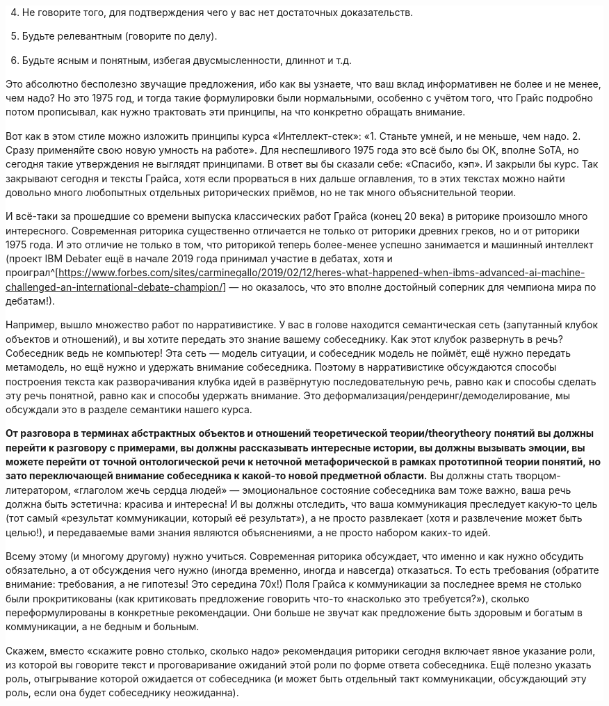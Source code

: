 4. Не говорите того, для подтверждения чего у вас нет достаточных доказательств.

5. Будьте релевантным (говорите по делу).

6. Будьте ясным и понятным, избегая двусмысленности, длиннот и т.д.

Это абсолютно бесполезно звучащие предложения, ибо как вы узнаете, что ваш вклад информативен не более и не менее, чем надо? Но это 1975 год, и тогда такие формулировки были нормальными, особенно с учётом того, что Грайс подробно потом прописывал, как нужно трактовать эти принципы, на что конкретно обращать внимание.

Вот как в этом стиле можно изложить принципы курса «Интеллект-стек»: «1. Станьте умней, и не меньше, чем надо. 2. Сразу применяйте свою новую умность на работе». Для неспешливого 1975 года это всё было бы ОК, вполне SoTA, но сегодня такие утверждения не выглядят принципами. В ответ вы бы сказали себе: «Спасибо, кэп». И закрыли бы курс. Так закрывают сегодня и тексты Грайса, хотя если прорваться в них дальше оглавления, то в этих текстах можно найти довольно много любопытных отдельных риторических приёмов, но не так много объяснительной теории.

И всё-таки за прошедшие со времени выпуска классических работ Грайса (конец 20 века) в риторике произошло много интересного. Современная риторика существенно отличается не только от риторики древних греков, но и от риторики 1975 года. И это отличие не только в том, что риторикой теперь более-менее успешно занимается и машинный интеллект (проект IBM Debater ещё в начале 2019 года принимал участие в дебатах, хотя и проиграл^[<https://www.forbes.com/sites/carminegallo/2019/02/12/heres-what-happened-when-ibms-advanced-ai-machine-challenged-an-international-debate-champion/>] — но оказалось, что это вполне достойный соперник для чемпиона мира по дебатам!).

Например, вышло множество работ по нарративистике. У вас в голове находится семантическая сеть (запутанный клубок объектов и отношений), и вы хотите передать это знание вашему собеседнику. Как этот клубок развернуть в речь? Собеседник ведь не компьютер! Эта сеть — модель ситуации, и собеседник модель не поймёт, ещё нужно передать метамодель, но ещё нужно и удержать внимание собеседника. Поэтому в нарративистике обсуждаются способы построения текста как разворачивания клубка идей в развёрнутую последовательную речь, равно как и способы сделать эту речь понятной, равно как и способы удержать внимание. Это деформализация/рендеринг/демоделирование, мы обсуждали это в разделе семантики нашего курса.

**От разговора в терминах абстрактных** **объектов и отношений теоретической теории/****theory****theory** **понятий** **вы должны перейти к разговору с примерами, вы должны рассказывать интересные истории, вы должны вызывать эмоции, вы можете перейти от точной онтологической речи к неточной** **метафорической в рамках прототипной теории понятий,** **но зато переключающей внимание собеседника к какой-то новой предметной области.** Вы должны стать творцом-литератором, «глаголом жечь сердца людей» — эмоциональное состояние собеседника вам тоже важно, ваша речь должна быть эстетична: красива и интересна! И вы должны отследить, что ваша коммуникация преследует какую-то цель (тот самый «результат коммуникации, который её результат»), а не просто развлекает (хотя и развлечение может быть целью!), и передаваемые вами знания являются объяснениями, а не просто набором каких-то идей.

Всему этому (и многому другому) нужно учиться. Современная риторика обсуждает, что именно и как нужно обсудить обязательно, а от обсуждения чего нужно (иногда временно, иногда и навсегда) отказаться. То есть требования (обратите внимание: требования, а не гипотезы! Это середина 70х!) Поля Грайса к коммуникации за последнее время не столько были прокритикованы (как критиковать предложение говорить что-то «насколько это требуется?»), сколько переформулированы в конкретные рекомендации. Они больше не звучат как предложение быть здоровым и богатым в коммуникации, а не бедным и больным.

Скажем, вместо «скажите ровно столько, сколько надо» рекомендация риторики сегодня включает явное указание роли, из которой вы говорите текст и проговаривание ожиданий этой роли по форме ответа собеседника. Ещё полезно указать роль, отыгрывание которой ожидается от собеседника (и может быть отдельный такт коммуникации, обсуждающий эту роль, если она будет собеседнику неожиданна).
